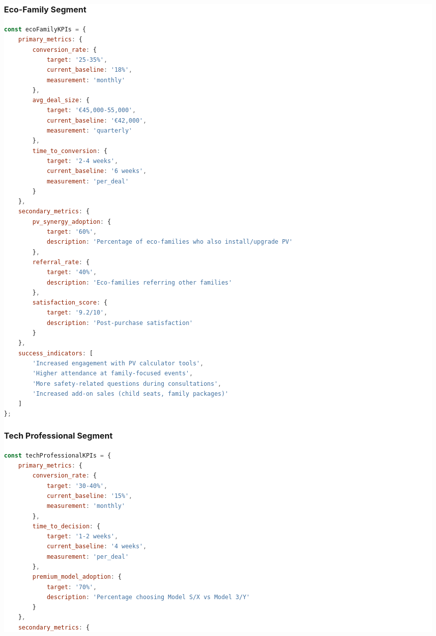 ### Eco-Family Segment
```javascript
const ecoFamilyKPIs = {
    primary_metrics: {
        conversion_rate: {
            target: '25-35%',
            current_baseline: '18%',
            measurement: 'monthly'
        },
        avg_deal_size: {
            target: '€45,000-55,000',
            current_baseline: '€42,000',
            measurement: 'quarterly'
        },
        time_to_conversion: {
            target: '2-4 weeks',
            current_baseline: '6 weeks',
            measurement: 'per_deal'
        }
    },
    secondary_metrics: {
        pv_synergy_adoption: {
            target: '60%',
            description: 'Percentage of eco-families who also install/upgrade PV'
        },
        referral_rate: {
            target: '40%',
            description: 'Eco-families referring other families'
        },
        satisfaction_score: {
            target: '9.2/10',
            description: 'Post-purchase satisfaction'
        }
    },
    success_indicators: [
        'Increased engagement with PV calculator tools',
        'Higher attendance at family-focused events',
        'More safety-related questions during consultations',
        'Increased add-on sales (child seats, family packages)'
    ]
};
```

### Tech Professional Segment
```javascript
const techProfessionalKPIs = {
    primary_metrics: {
        conversion_rate: {
            target: '30-40%',
            current_baseline: '15%',
            measurement: 'monthly'
        },
        time_to_decision: {
            target: '1-2 weeks',
            current_baseline: '4 weeks',
            measurement: 'per_deal'
        },
        premium_model_adoption: {
            target: '70%',
            description: 'Percentage choosing Model S/X vs Model 3/Y'
        }
    },
    secondary_metrics: {
```